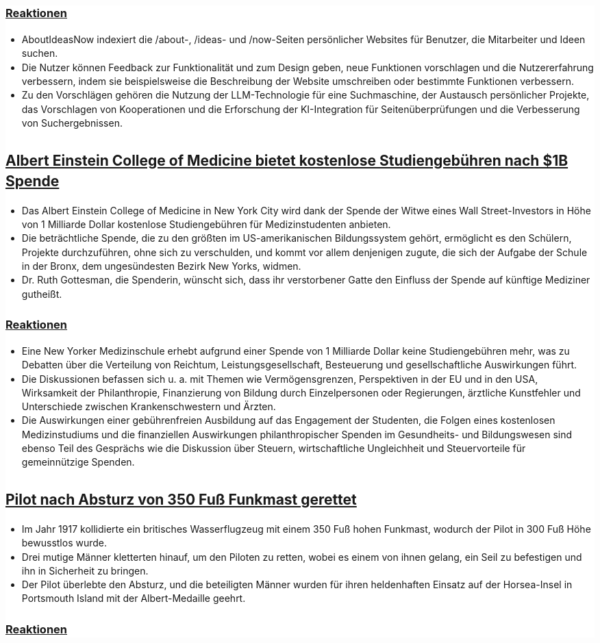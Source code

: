 ### [Reaktionen](https://news.ycombinator.com/item?id=39511714)

- AboutIdeasNow indexiert die /about-, /ideas- und /now-Seiten persönlicher Websites für Benutzer, die Mitarbeiter und Ideen suchen.
- Die Nutzer können Feedback zur Funktionalität und zum Design geben, neue Funktionen vorschlagen und die Nutzererfahrung verbessern, indem sie beispielsweise die Beschreibung der Website umschreiben oder bestimmte Funktionen verbessern.
- Zu den Vorschlägen gehören die Nutzung der LLM-Technologie für eine Suchmaschine, der Austausch persönlicher Projekte, das Vorschlagen von Kooperationen und die Erforschung der KI-Integration für Seitenüberprüfungen und die Verbesserung von Suchergebnissen.

## [Albert Einstein College of Medicine bietet kostenlose Studiengebühren nach $1B Spende](https://www.bbc.com/news/world-us-canada-68407453)

- Das Albert Einstein College of Medicine in New York City wird dank der Spende der Witwe eines Wall Street-Investors in Höhe von 1 Milliarde Dollar kostenlose Studiengebühren für Medizinstudenten anbieten.
- Die beträchtliche Spende, die zu den größten im US-amerikanischen Bildungssystem gehört, ermöglicht es den Schülern, Projekte durchzuführen, ohne sich zu verschulden, und kommt vor allem denjenigen zugute, die sich der Aufgabe der Schule in der Bronx, dem ungesündesten Bezirk New Yorks, widmen.
- Dr. Ruth Gottesman, die Spenderin, wünscht sich, dass ihr verstorbener Gatte den Einfluss der Spende auf künftige Mediziner gutheißt.

### [Reaktionen](https://news.ycombinator.com/item?id=39516927)

- Eine New Yorker Medizinschule erhebt aufgrund einer Spende von 1 Milliarde Dollar keine Studiengebühren mehr, was zu Debatten über die Verteilung von Reichtum, Leistungsgesellschaft, Besteuerung und gesellschaftliche Auswirkungen führt.
- Die Diskussionen befassen sich u. a. mit Themen wie Vermögensgrenzen, Perspektiven in der EU und in den USA, Wirksamkeit der Philanthropie, Finanzierung von Bildung durch Einzelpersonen oder Regierungen, ärztliche Kunstfehler und Unterschiede zwischen Krankenschwestern und Ärzten.
- Die Auswirkungen einer gebührenfreien Ausbildung auf das Engagement der Studenten, die Folgen eines kostenlosen Medizinstudiums und die finanziellen Auswirkungen philanthropischer Spenden im Gesundheits- und Bildungswesen sind ebenso Teil des Gesprächs wie die Diskussion über Steuern, wirtschaftliche Ungleichheit und Steuervorteile für gemeinnützige Spenden.

## [Pilot nach Absturz von 350 Fuß Funkmast gerettet](https://airminded.org/2024/02/20/a-bad-day-at-the-office/)

- Im Jahr 1917 kollidierte ein britisches Wasserflugzeug mit einem 350 Fuß hohen Funkmast, wodurch der Pilot in 300 Fuß Höhe bewusstlos wurde.
- Drei mutige Männer kletterten hinauf, um den Piloten zu retten, wobei es einem von ihnen gelang, ein Seil zu befestigen und ihn in Sicherheit zu bringen.
- Der Pilot überlebte den Absturz, und die beteiligten Männer wurden für ihren heldenhaften Einsatz auf der Horsea-Insel in Portsmouth Island mit der Albert-Medaille geehrt.

### [Reaktionen](https://news.ycombinator.com/item?id=39512332)
